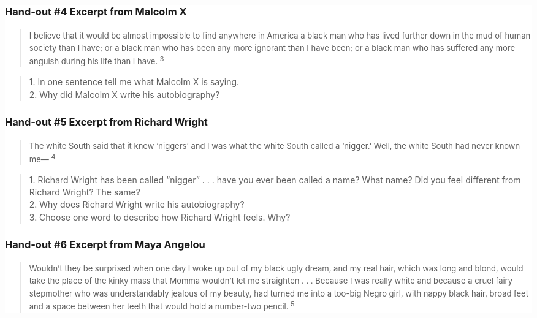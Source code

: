 <h3>
Hand-out #4 Excerpt from Malcolm X
</h3>
<blockquote>
<font size="-1">
I believe that it would be almost impossible to find anywhere in America a black man who has lived further down in the mud of human society than I have; or a black man who has been any more ignorant than I have been; or a black man who has suffered any more anguish during his life than I have.
<sup>
3
</sup>
</font>
</blockquote>
<blockquote>
<dl>
<dt>
1. In one sentence tell me what Malcolm X is saying.
<dt>
2. Why did Malcolm X write his autobiography?
</dt>
</dt>
</dl>
</blockquote>
<h3>
Hand-out #5 Excerpt from Richard Wright
</h3>
<blockquote>
<font size="-1">
The white South said that it knew ‘niggers’ and I was what the white South called a ‘nigger.’ Well, the white South had never known me—
<sup>
4
</sup>
</font>
</blockquote>
<blockquote>
<dl>
<dt>
1. Richard Wright has been called “nigger” . . . have you ever been called a name? What name? Did you feel different from Richard Wright? The same?
<dt>
2. Why does Richard Wright write his autobiography?
<dt>
3. Choose one word to describe how Richard Wright feels. Why?
</dt>
</dt>
</dt>
</dl>
</blockquote>
<h3>
Hand-out #6 Excerpt from Maya Angelou
</h3>
<blockquote>
<font size="-1">
Wouldn’t they be surprised when one day I woke up out of my black ugly dream, and my real hair, which was long and blond, would take the place of the kinky mass that Momma wouldn’t let me straighten . . .  Because I was really white and because a cruel fairy stepmother who was understandably jealous of my beauty, had turned me into a too-big Negro girl, with nappy black hair, broad feet and a space between her teeth that would hold a number-two pencil.
<sup>
5
</sup>
</font>
</blockquote>